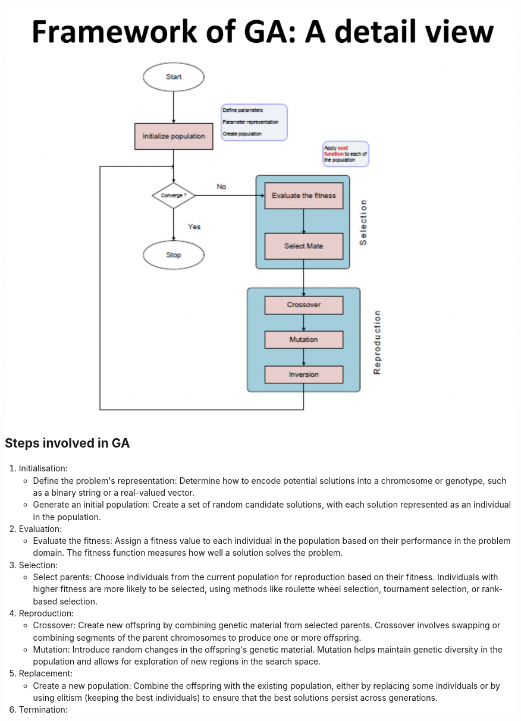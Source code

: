 ![Screenshot 2023-05-21 at 6.17.04 PM.png](DAA%2060123486700c43d5b131c652d5370df3/Screenshot_2023-05-21_at_6.17.04_PM.png)

## Steps involved in GA

1. Initialisation:
    - Define the problem's representation: Determine how to encode potential solutions into a chromosome or genotype, such as a binary string or a real-valued vector.
    - Generate an initial population: Create a set of random candidate solutions, with each solution represented as an individual in the population.
2. Evaluation:
    - Evaluate the fitness: Assign a fitness value to each individual in the population based on their performance in the problem domain. The fitness function measures how well a solution solves the problem.
3. Selection:
    - Select parents: Choose individuals from the current population for reproduction based on their fitness. Individuals with higher fitness are more likely to be selected, using methods like roulette wheel selection, tournament selection, or rank-based selection.
4. Reproduction:
    - Crossover: Create new offspring by combining genetic material from selected parents. Crossover involves swapping or combining segments of the parent chromosomes to produce one or more offspring.
    - Mutation: Introduce random changes in the offspring's genetic material. Mutation helps maintain genetic diversity in the population and allows for exploration of new regions in the search space.
5. Replacement:
    - Create a new population: Combine the offspring with the existing population, either by replacing some individuals or by using elitism (keeping the best individuals) to ensure that the best solutions persist across generations.
6. Termination: